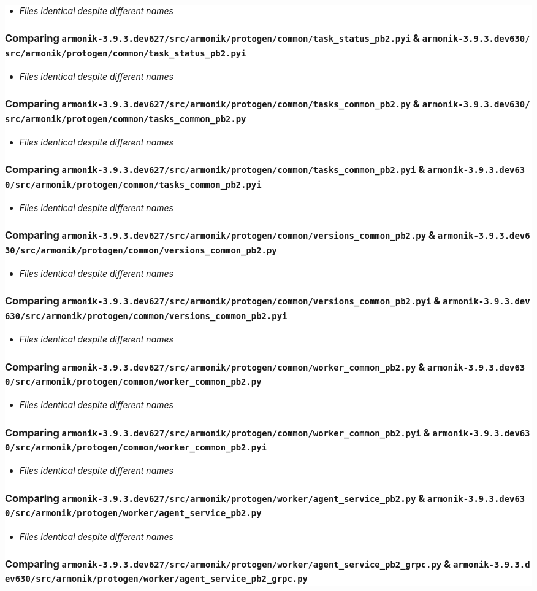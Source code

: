  * *Files identical despite different names*

### Comparing `armonik-3.9.3.dev627/src/armonik/protogen/common/task_status_pb2.pyi` & `armonik-3.9.3.dev630/src/armonik/protogen/common/task_status_pb2.pyi`

 * *Files identical despite different names*

### Comparing `armonik-3.9.3.dev627/src/armonik/protogen/common/tasks_common_pb2.py` & `armonik-3.9.3.dev630/src/armonik/protogen/common/tasks_common_pb2.py`

 * *Files identical despite different names*

### Comparing `armonik-3.9.3.dev627/src/armonik/protogen/common/tasks_common_pb2.pyi` & `armonik-3.9.3.dev630/src/armonik/protogen/common/tasks_common_pb2.pyi`

 * *Files identical despite different names*

### Comparing `armonik-3.9.3.dev627/src/armonik/protogen/common/versions_common_pb2.py` & `armonik-3.9.3.dev630/src/armonik/protogen/common/versions_common_pb2.py`

 * *Files identical despite different names*

### Comparing `armonik-3.9.3.dev627/src/armonik/protogen/common/versions_common_pb2.pyi` & `armonik-3.9.3.dev630/src/armonik/protogen/common/versions_common_pb2.pyi`

 * *Files identical despite different names*

### Comparing `armonik-3.9.3.dev627/src/armonik/protogen/common/worker_common_pb2.py` & `armonik-3.9.3.dev630/src/armonik/protogen/common/worker_common_pb2.py`

 * *Files identical despite different names*

### Comparing `armonik-3.9.3.dev627/src/armonik/protogen/common/worker_common_pb2.pyi` & `armonik-3.9.3.dev630/src/armonik/protogen/common/worker_common_pb2.pyi`

 * *Files identical despite different names*

### Comparing `armonik-3.9.3.dev627/src/armonik/protogen/worker/agent_service_pb2.py` & `armonik-3.9.3.dev630/src/armonik/protogen/worker/agent_service_pb2.py`

 * *Files identical despite different names*

### Comparing `armonik-3.9.3.dev627/src/armonik/protogen/worker/agent_service_pb2_grpc.py` & `armonik-3.9.3.dev630/src/armonik/protogen/worker/agent_service_pb2_grpc.py`
